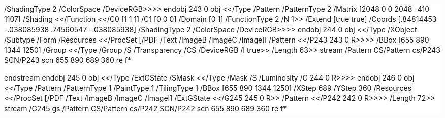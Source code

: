 /ShadingType 2
/ColorSpace /DeviceRGB>>>>
endobj
243 0 obj
<</Type /Pattern
/PatternType 2
/Matrix [2048 0 0 2048 -410 1107]
/Shading <</Function <</C0 [1 1 1]
/C1 [0 0 0]
/Domain [0 1]
/FunctionType 2
/N 1>>
/Extend [true true]
/Coords [.84814453 -.038085938 .74560547 -.038085938]
/ShadingType 2
/ColorSpace /DeviceRGB>>>>
endobj
244 0 obj
<</Type /XObject
/Subtype /Form
/Resources <</ProcSet [/PDF /Text /ImageB /ImageC /ImageI]
/Pattern <</P243 243 0 R>>>>
/BBox [655 890 1344 1250]
/Group <</Type /Group
/S /Transparency
/CS /DeviceRGB
/I true>>
/Length 63>> stream
/Pattern CS/Pattern cs/P243 SCN/P243 scn
655 890 689 360 re
f*

endstream
endobj
245 0 obj
<</Type /ExtGState
/SMask <</Type /Mask
/S /Luminosity
/G 244 0 R>>>>
endobj
246 0 obj
<</Type /Pattern
/PatternType 1
/PaintType 1
/TilingType 1
/BBox [655 890 1344 1250]
/XStep 689
/YStep 360
/Resources <</ProcSet [/PDF /Text /ImageB /ImageC /ImageI]
/ExtGState <</G245 245 0 R>>
/Pattern <</P242 242 0 R>>>>
/Length 72>> stream
/G245 gs
/Pattern CS/Pattern cs/P242 SCN/P242 scn
655 890 689 360 re
f*
